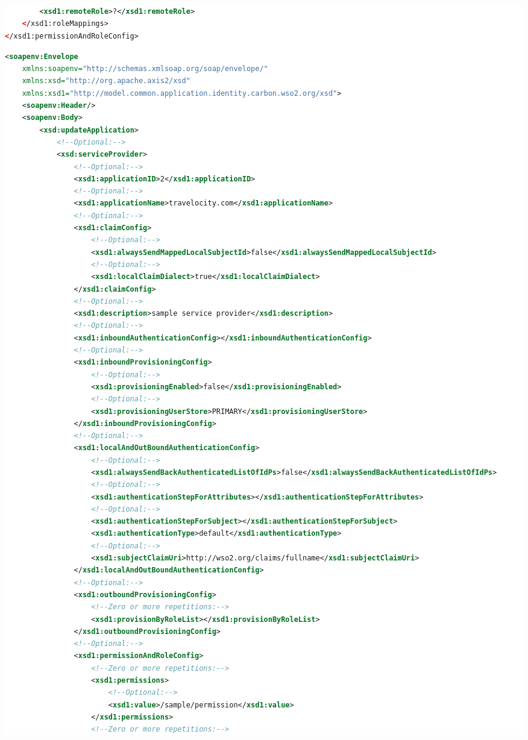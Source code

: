 ``` xml tab="permissionAndRoleConfig Request Element"
        <xsd1:remoteRole>?</xsd1:remoteRole>
    </xsd1:roleMappings>
</xsd1:permissionAndRoleConfig>
```

``` xml tab="Sample Request"
<soapenv:Envelope
    xmlns:soapenv="http://schemas.xmlsoap.org/soap/envelope/"
    xmlns:xsd="http://org.apache.axis2/xsd"
    xmlns:xsd1="http://model.common.application.identity.carbon.wso2.org/xsd">
    <soapenv:Header/>
    <soapenv:Body>
        <xsd:updateApplication>
            <!--Optional:-->
            <xsd:serviceProvider>
                <!--Optional:-->
                <xsd1:applicationID>2</xsd1:applicationID>
                <!--Optional:-->
                <xsd1:applicationName>travelocity.com</xsd1:applicationName>
                <!--Optional:-->
                <xsd1:claimConfig>
                    <!--Optional:-->
                    <xsd1:alwaysSendMappedLocalSubjectId>false</xsd1:alwaysSendMappedLocalSubjectId>
                    <!--Optional:-->
                    <xsd1:localClaimDialect>true</xsd1:localClaimDialect>
                </xsd1:claimConfig>
                <!--Optional:-->
                <xsd1:description>sample service provider</xsd1:description>
                <!--Optional:-->
                <xsd1:inboundAuthenticationConfig></xsd1:inboundAuthenticationConfig>
                <!--Optional:-->
                <xsd1:inboundProvisioningConfig>
                    <!--Optional:-->
                    <xsd1:provisioningEnabled>false</xsd1:provisioningEnabled>
                    <!--Optional:-->
                    <xsd1:provisioningUserStore>PRIMARY</xsd1:provisioningUserStore>
                </xsd1:inboundProvisioningConfig>
                <!--Optional:-->
                <xsd1:localAndOutBoundAuthenticationConfig>
                    <!--Optional:-->
                    <xsd1:alwaysSendBackAuthenticatedListOfIdPs>false</xsd1:alwaysSendBackAuthenticatedListOfIdPs>
                    <!--Optional:-->
                    <xsd1:authenticationStepForAttributes></xsd1:authenticationStepForAttributes>
                    <!--Optional:-->
                    <xsd1:authenticationStepForSubject></xsd1:authenticationStepForSubject>
                    <xsd1:authenticationType>default</xsd1:authenticationType>
                    <!--Optional:-->
                    <xsd1:subjectClaimUri>http://wso2.org/claims/fullname</xsd1:subjectClaimUri>
                </xsd1:localAndOutBoundAuthenticationConfig>
                <!--Optional:-->
                <xsd1:outboundProvisioningConfig>
                    <!--Zero or more repetitions:-->
                    <xsd1:provisionByRoleList></xsd1:provisionByRoleList>
                </xsd1:outboundProvisioningConfig>
                <!--Optional:-->
                <xsd1:permissionAndRoleConfig>
                    <!--Zero or more repetitions:-->
                    <xsd1:permissions>
                        <!--Optional:-->
                        <xsd1:value>/sample/permission</xsd1:value>
                    </xsd1:permissions>
                    <!--Zero or more repetitions:-->
```